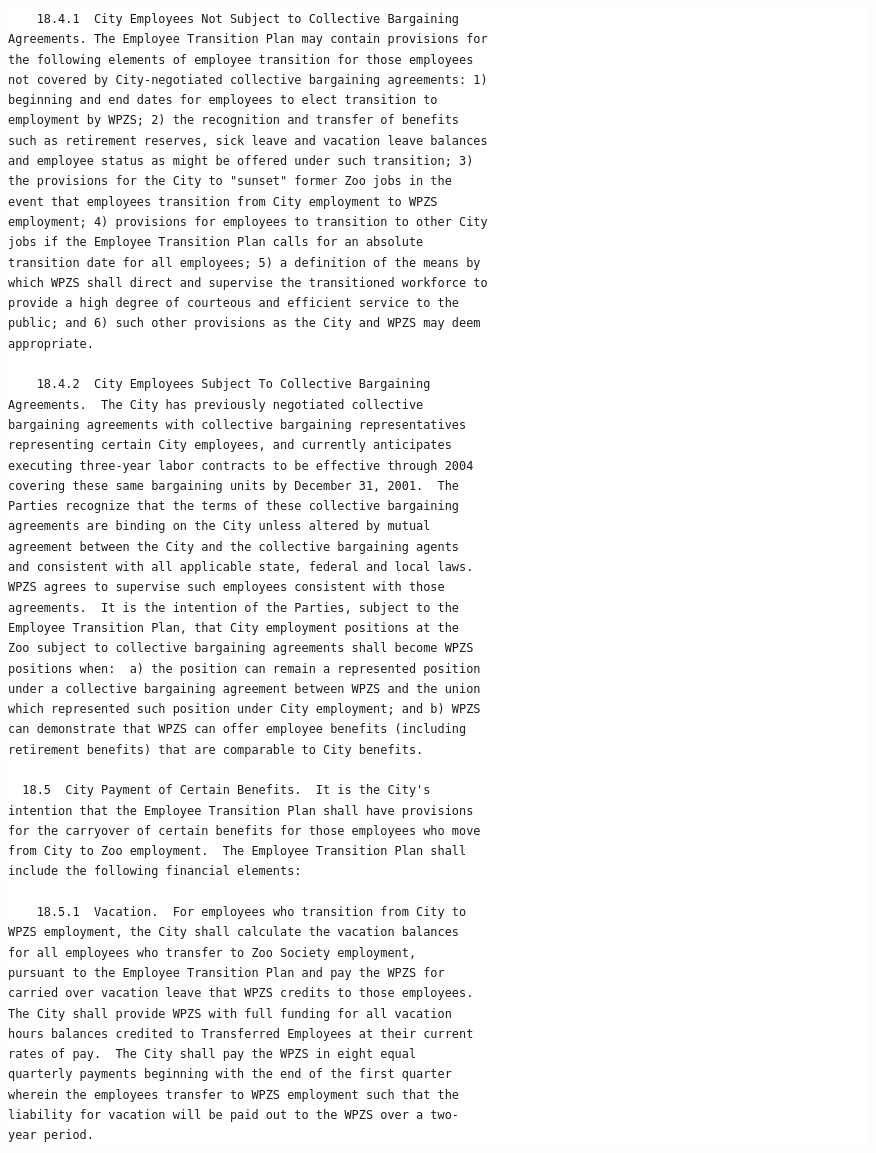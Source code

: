         18.4.1  City Employees Not Subject to Collective Bargaining  
    Agreements. The Employee Transition Plan may contain provisions for  
    the following elements of employee transition for those employees  
    not covered by City-negotiated collective bargaining agreements: 1)  
    beginning and end dates for employees to elect transition to  
    employment by WPZS; 2) the recognition and transfer of benefits  
    such as retirement reserves, sick leave and vacation leave balances  
    and employee status as might be offered under such transition; 3)  
    the provisions for the City to "sunset" former Zoo jobs in the  
    event that employees transition from City employment to WPZS  
    employment; 4) provisions for employees to transition to other City  
    jobs if the Employee Transition Plan calls for an absolute  
    transition date for all employees; 5) a definition of the means by  
    which WPZS shall direct and supervise the transitioned workforce to  
    provide a high degree of courteous and efficient service to the  
    public; and 6) such other provisions as the City and WPZS may deem  
    appropriate.  
  
        18.4.2  City Employees Subject To Collective Bargaining  
    Agreements.  The City has previously negotiated collective  
    bargaining agreements with collective bargaining representatives  
    representing certain City employees, and currently anticipates  
    executing three-year labor contracts to be effective through 2004  
    covering these same bargaining units by December 31, 2001.  The  
    Parties recognize that the terms of these collective bargaining  
    agreements are binding on the City unless altered by mutual  
    agreement between the City and the collective bargaining agents  
    and consistent with all applicable state, federal and local laws.  
    WPZS agrees to supervise such employees consistent with those  
    agreements.  It is the intention of the Parties, subject to the  
    Employee Transition Plan, that City employment positions at the  
    Zoo subject to collective bargaining agreements shall become WPZS  
    positions when:  a) the position can remain a represented position  
    under a collective bargaining agreement between WPZS and the union  
    which represented such position under City employment; and b) WPZS  
    can demonstrate that WPZS can offer employee benefits (including  
    retirement benefits) that are comparable to City benefits.  
  
      18.5  City Payment of Certain Benefits.  It is the City's  
    intention that the Employee Transition Plan shall have provisions  
    for the carryover of certain benefits for those employees who move  
    from City to Zoo employment.  The Employee Transition Plan shall  
    include the following financial elements:  
  
        18.5.1  Vacation.  For employees who transition from City to  
    WPZS employment, the City shall calculate the vacation balances  
    for all employees who transfer to Zoo Society employment,  
    pursuant to the Employee Transition Plan and pay the WPZS for  
    carried over vacation leave that WPZS credits to those employees.  
    The City shall provide WPZS with full funding for all vacation  
    hours balances credited to Transferred Employees at their current  
    rates of pay.  The City shall pay the WPZS in eight equal  
    quarterly payments beginning with the end of the first quarter  
    wherein the employees transfer to WPZS employment such that the  
    liability for vacation will be paid out to the WPZS over a two-  
    year period.  
  